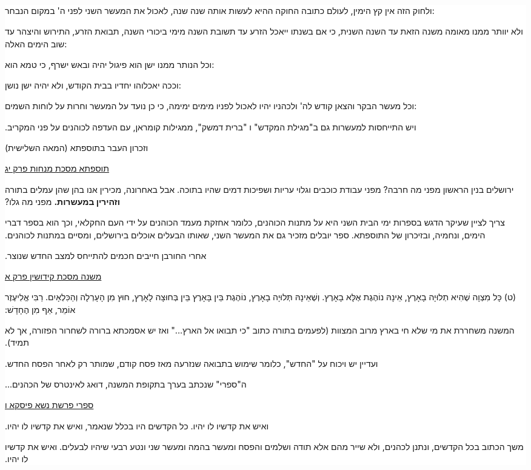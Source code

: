 <span dir="rtl">ולחוק הזה אין קץ הימין, לעולם כתובה החוקה ההיא לעשות
אותה שנה שנה, לאכול את המעשר השני לפני ה' במקום הנבחר</span>:

<span dir="rtl">ולא יוותר ממנו מאומה משנה הזאת עד השנה השנית, כי אם
בשנתו ייאכל הזרע עד תשובת השנה מימי ביכורי השנה, תבואת הזרע, התירוש
והיצהר עד שוב הימים האלה</span>:

<span dir="rtl">וכל הנותר ממנו ישן הוא פיגול יהיה ובאש ישרף, כי טמא
הוא</span>:

<span dir="rtl">וככה יאכלוהו יחדיו בבית הקודש, ולא יהיה ישן נושן</span>:

<span dir="rtl">וכל מעשר הבקר והצאן קודש לה' ולכהניו יהיו לאכול לפניו
מימים ימימה, כי כן נועד על המעשר וחרות על לוחות השמים</span>:

<span dir="rtl">ויש התייחסות למעשרות גם ב"מגילת המקדש" ו "ברית דמשק",
ממגילות קומראן, עם העדפה לכוהנים על פני המקריב.</span>

<span dir="rtl">וזכרון העבר בתוספתא (המאה השלישית)</span>

<u><span dir="rtl">תוספתא מסכת מנחות פרק יג</span></u>

<span dir="rtl">ירושלים בנין הראשון מפני מה חרבה? מפני עבודת כוכבים
וגלוי עריות ושפיכות דמים שהיו בתוכה. אבל באחרונה, מכירין אנו בהן שהן
עמלים בתורה **וזהירין במעשרות.** מפני מה גלו?</span>

<span dir="rtl">צריך לציין שעיקר הדגש בספרות ימי הבית השני היא על מתנות
הכוהנים, כלומר אחזקת מעמד הכוהנים על ידי העם החקלאי, וכך הוא בספר דברי
הימים, ונחמיה, ובזיכרון של התוספתא. ספר יובלים מזכיר גם את המעשר השני,
שאותו הבעלים אוכלים בירושלים, ומסיים במתנות לכוהנים.</span>

<span dir="rtl">אחרי החורבן חייבים חכמים להתייחס למצב החדש שנוצר.</span>

<u><span dir="rtl">משנה מסכת קידושין פרק א</span></u>

<span dir="rtl">(ט) כָּל מִצְוָה שֶׁהִיא תְלוּיָה בָאָרֶץ, אֵינָהּ נוֹהֶגֶת אֶלָּא בָאָרֶץ. וְשֶׁאֵינָהּ
תְּלוּיָה בָאָרֶץ, נוֹהֶגֶת בֵּין בָּאָרֶץ בֵּין בְּחוּצָה לָאָרֶץ, חוּץ מִן הָעָרְלָה וְהַכִּלְאָיִם. רַבִּי
אֱלִיעֶזֶר אוֹמֵר, אַף מִן הֶחָדָשׁ:</span>

<span dir="rtl">המשנה משחררת את מי שלא חי בארץ מרוב המצוות (לפעמים בתורה
כתוב "כי תבואו אל הארץ..." ואז יש אסמכתא ברורה לשחרור הפזורה, אך לא
תמיד).</span>

<span dir="rtl">ועדיין יש ויכוח על "החדש", כלומר שימוש בתבואה שנזרעה מאז
פסח קודם, שמותר רק לאחר הפסח החדש.</span>

<span dir="rtl">ה"ספרי" שנכתב בערך בתקופת המשנה, דואג לאינטרס של
הכהנים...</span>

<u><span dir="rtl">ספרי פרשת נשא פיסקא ו</span></u>

<span dir="rtl">ואיש את קדשיו לו יהיו. כל הקדשים היו בכלל שנאמר, ואיש את
קדשיו לו יהיו.</span>

<span dir="rtl">משך הכתוב בכל הקדשים, ונתנן לכהנים, ולא שייר מהם אלא
תודה ושלמים והפסח ומעשר בהמה ומעשר שני ונטע רבעי שיהיו לבעלים. ואיש את
קדשיו לו יהיו.</span>
